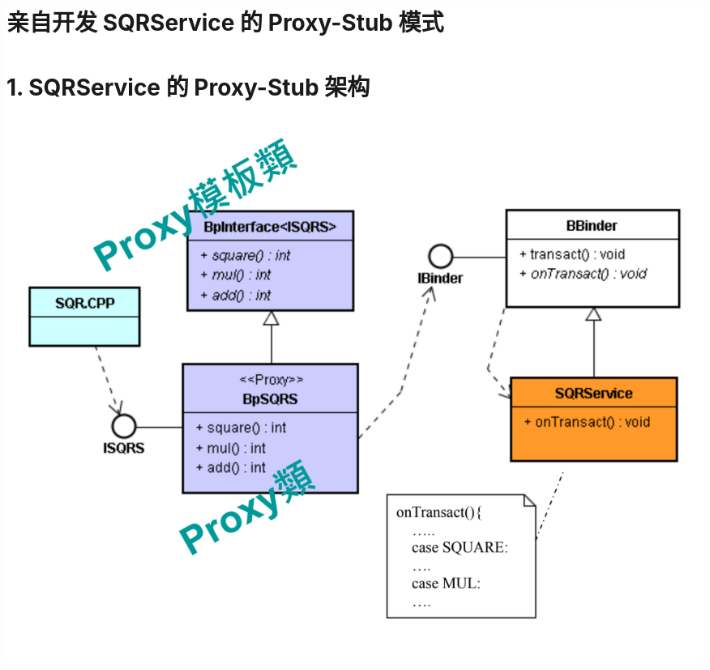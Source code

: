 # 亲自开发 SQRService 的 Proxy-Stub 模式

# 1. SQRService 的 Proxy-Stub 架构

![](image/sqrservice-proxy.png)
